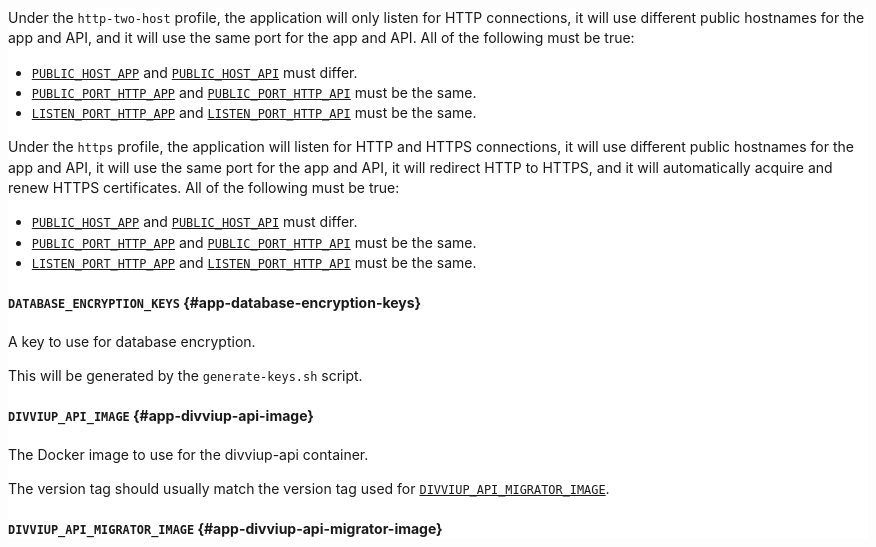 Under the `http-two-host` profile, the application will only listen for
HTTP connections, it will use different public hostnames for the app and
API, and it will use the same port for the app and API.
All of the following must be true:

* [`PUBLIC_HOST_APP`](#app-public-host-app)
  and
  [`PUBLIC_HOST_API`](#app-public-host-api)
  must differ.
* [`PUBLIC_PORT_HTTP_APP`](#app-public-port-http-app)
  and
  [`PUBLIC_PORT_HTTP_API`](#app-public-port-http-api)
  must be the same.
* [`LISTEN_PORT_HTTP_APP`](#app-listen-port-http-app)
  and
  [`LISTEN_PORT_HTTP_API`](#app-listen-port-http-api)
  must be the same.

Under the `https` profile, the application will listen for HTTP and
HTTPS connections, it will use different public hostnames for the app
and API, it will use the same port for the app and API, it will redirect
HTTP to HTTPS, and it will automatically acquire and renew HTTPS
certificates.
All of the following must be true:

* [`PUBLIC_HOST_APP`](#app-public-host-app)
  and
  [`PUBLIC_HOST_API`](#app-public-host-api)
  must differ.
* [`PUBLIC_PORT_HTTP_APP`](#app-public-port-http-app)
  and
  [`PUBLIC_PORT_HTTP_API`](#app-public-port-http-api)
  must be the same.
* [`LISTEN_PORT_HTTP_APP`](#app-listen-port-http-app)
  and
  [`LISTEN_PORT_HTTP_API`](#app-listen-port-http-api)
  must be the same.

#### `DATABASE_ENCRYPTION_KEYS` {#app-database-encryption-keys}

A key to use for database encryption.

This will be generated by the `generate-keys.sh` script.

#### `DIVVIUP_API_IMAGE` {#app-divviup-api-image}

The Docker image to use for the divviup-api container.

The version tag should usually match the version tag used for
[`DIVVIUP_API_MIGRATOR_IMAGE`](#app-divviup-api-migrator-image).

#### `DIVVIUP_API_MIGRATOR_IMAGE` {#app-divviup-api-migrator-image}
